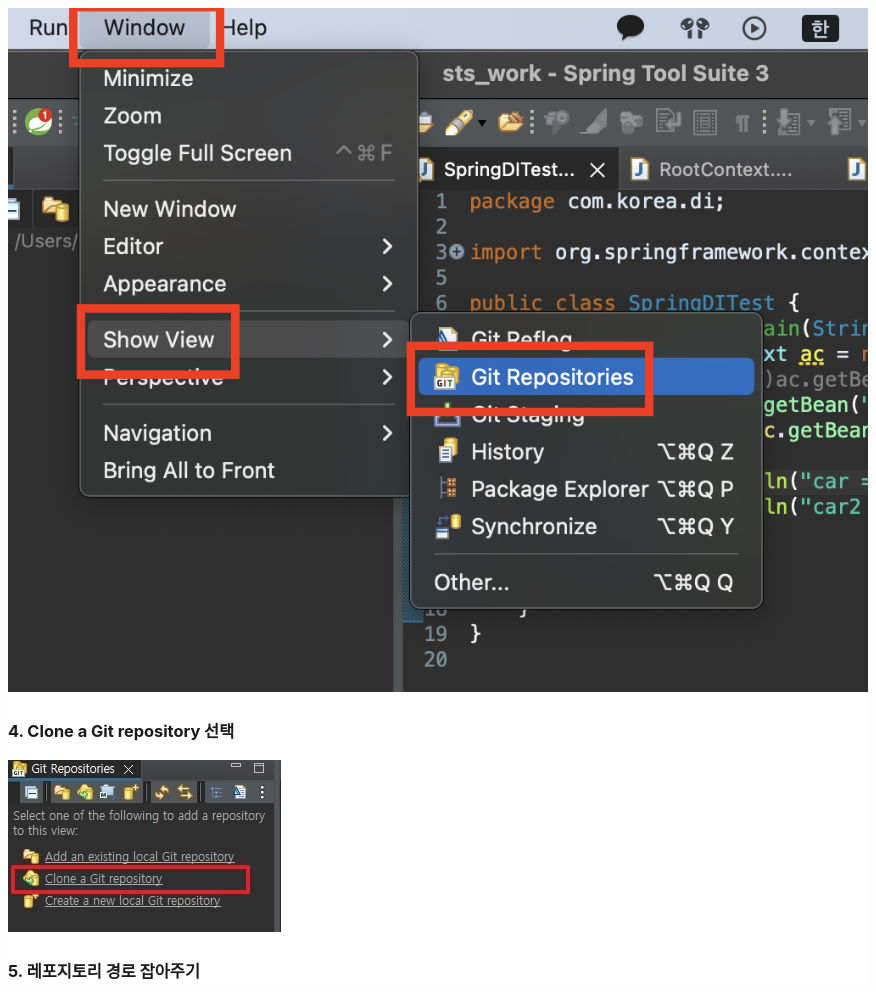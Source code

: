 ![image](image/showview설정.png)


### 4. Clone a Git repository 선택


![image](image/gitClone.jpeg)

### 5. 레포지토리 경로 잡아주기
